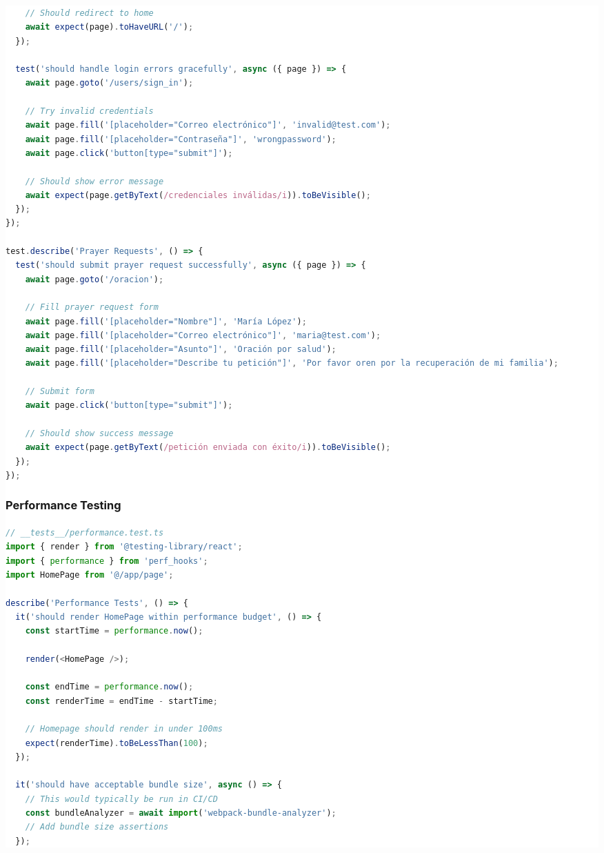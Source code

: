 ```typescript
    // Should redirect to home
    await expect(page).toHaveURL('/');
  });

  test('should handle login errors gracefully', async ({ page }) => {
    await page.goto('/users/sign_in');

    // Try invalid credentials
    await page.fill('[placeholder="Correo electrónico"]', 'invalid@test.com');
    await page.fill('[placeholder="Contraseña"]', 'wrongpassword');
    await page.click('button[type="submit"]');

    // Should show error message
    await expect(page.getByText(/credenciales inválidas/i)).toBeVisible();
  });
});

test.describe('Prayer Requests', () => {
  test('should submit prayer request successfully', async ({ page }) => {
    await page.goto('/oracion');

    // Fill prayer request form
    await page.fill('[placeholder="Nombre"]', 'María López');
    await page.fill('[placeholder="Correo electrónico"]', 'maria@test.com');
    await page.fill('[placeholder="Asunto"]', 'Oración por salud');
    await page.fill('[placeholder="Describe tu petición"]', 'Por favor oren por la recuperación de mi familia');

    // Submit form
    await page.click('button[type="submit"]');

    // Should show success message
    await expect(page.getByText(/petición enviada con éxito/i)).toBeVisible();
  });
});
```

### Performance Testing

```typescript
// __tests__/performance.test.ts
import { render } from '@testing-library/react';
import { performance } from 'perf_hooks';
import HomePage from '@/app/page';

describe('Performance Tests', () => {
  it('should render HomePage within performance budget', () => {
    const startTime = performance.now();
    
    render(<HomePage />);
    
    const endTime = performance.now();
    const renderTime = endTime - startTime;
    
    // Homepage should render in under 100ms
    expect(renderTime).toBeLessThan(100);
  });

  it('should have acceptable bundle size', async () => {
    // This would typically be run in CI/CD
    const bundleAnalyzer = await import('webpack-bundle-analyzer');
    // Add bundle size assertions
  });
```